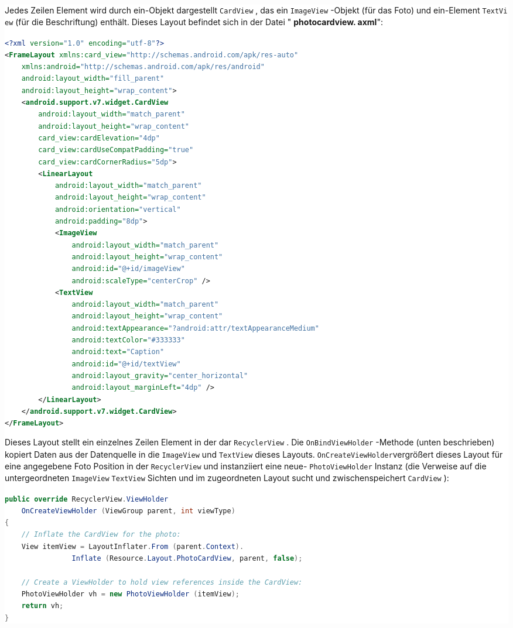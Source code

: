 Jedes Zeilen Element wird durch ein-Objekt dargestellt `CardView` , das ein `ImageView` -Objekt (für das Foto) und ein-Element `TextView` (für die Beschriftung) enthält. Dieses Layout befindet sich in der Datei " **photocardview. axml**":

```xml
<?xml version="1.0" encoding="utf-8"?>
<FrameLayout xmlns:card_view="http://schemas.android.com/apk/res-auto"
    xmlns:android="http://schemas.android.com/apk/res/android"
    android:layout_width="fill_parent"
    android:layout_height="wrap_content">
    <android.support.v7.widget.CardView
        android:layout_width="match_parent"
        android:layout_height="wrap_content"
        card_view:cardElevation="4dp"
        card_view:cardUseCompatPadding="true"
        card_view:cardCornerRadius="5dp">
        <LinearLayout
            android:layout_width="match_parent"
            android:layout_height="wrap_content"
            android:orientation="vertical"
            android:padding="8dp">
            <ImageView
                android:layout_width="match_parent"
                android:layout_height="wrap_content"
                android:id="@+id/imageView"
                android:scaleType="centerCrop" />
            <TextView
                android:layout_width="match_parent"
                android:layout_height="wrap_content"
                android:textAppearance="?android:attr/textAppearanceMedium"
                android:textColor="#333333"
                android:text="Caption"
                android:id="@+id/textView"
                android:layout_gravity="center_horizontal"
                android:layout_marginLeft="4dp" />
        </LinearLayout>
    </android.support.v7.widget.CardView>
</FrameLayout>
```

Dieses Layout stellt ein einzelnes Zeilen Element in der dar `RecyclerView` . Die `OnBindViewHolder` -Methode (unten beschrieben) kopiert Daten aus der Datenquelle in die `ImageView` und `TextView` dieses Layouts.
`OnCreateViewHolder`vergrößert dieses Layout für eine angegebene Foto Position in der `RecyclerView` und instanziiert eine neue- `PhotoViewHolder` Instanz (die Verweise auf die untergeordneten `ImageView` `TextView` Sichten und im zugeordneten Layout sucht und zwischenspeichert `CardView` ):

```csharp
public override RecyclerView.ViewHolder
    OnCreateViewHolder (ViewGroup parent, int viewType)
{
    // Inflate the CardView for the photo:
    View itemView = LayoutInflater.From (parent.Context).
                Inflate (Resource.Layout.PhotoCardView, parent, false);

    // Create a ViewHolder to hold view references inside the CardView:
    PhotoViewHolder vh = new PhotoViewHolder (itemView);
    return vh;
}

```
